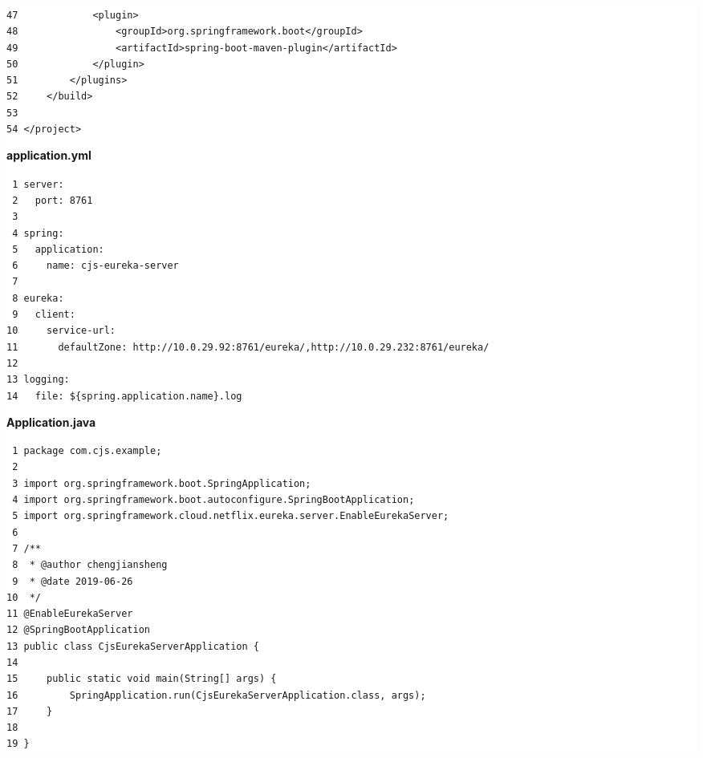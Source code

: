 ```
47             <plugin>
48                 <groupId>org.springframework.boot</groupId>
49                 <artifactId>spring-boot-maven-plugin</artifactId>
50             </plugin>
51         </plugins>
52     </build>
53 
54 </project>
```

**application.yml**

```
 1 server:
 2   port: 8761
 3 
 4 spring:
 5   application:
 6     name: cjs-eureka-server
 7 
 8 eureka:
 9   client:
10     service-url:
11       defaultZone: http://10.0.29.92:8761/eureka/,http://10.0.29.232:8761/eureka/
12 
13 logging:
14   file: ${spring.application.name}.log
```

**Application.java**

```
 1 package com.cjs.example;
 2 
 3 import org.springframework.boot.SpringApplication;
 4 import org.springframework.boot.autoconfigure.SpringBootApplication;
 5 import org.springframework.cloud.netflix.eureka.server.EnableEurekaServer;
 6 
 7 /**
 8  * @author chengjiansheng
 9  * @date 2019-06-26
10  */
11 @EnableEurekaServer
12 @SpringBootApplication
13 public class CjsEurekaServerApplication {
14 
15     public static void main(String[] args) {
16         SpringApplication.run(CjsEurekaServerApplication.class, args);
17     }
18 
19 } 
```
